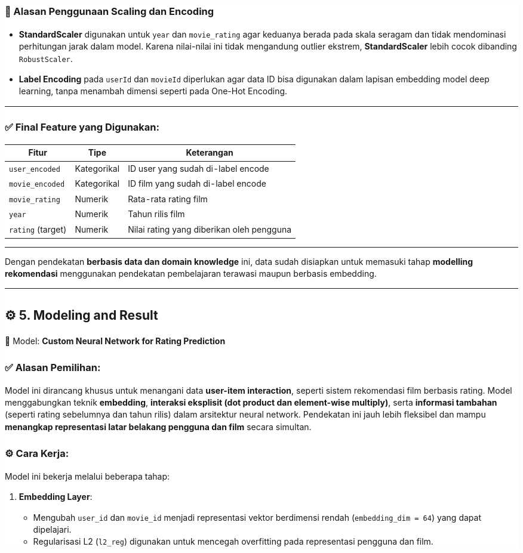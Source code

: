 
### 🧭 Alasan Penggunaan Scaling dan Encoding

* **StandardScaler** digunakan untuk `year` dan `movie_rating` agar keduanya berada pada skala seragam dan tidak mendominasi perhitungan jarak dalam model. Karena nilai-nilai ini tidak mengandung outlier ekstrem, **StandardScaler** lebih cocok dibanding `RobustScaler`.

* **Label Encoding** pada `userId` dan `movieId` diperlukan agar data ID bisa digunakan dalam lapisan embedding model deep learning, tanpa menambah dimensi seperti pada One-Hot Encoding.

---

### ✅ Final Feature yang Digunakan:

| Fitur             | Tipe        | Keterangan                                |
| ----------------- | ----------- | ----------------------------------------- |
| `user_encoded`    | Kategorikal | ID user yang sudah di-label encode        |
| `movie_encoded`   | Kategorikal | ID film yang sudah di-label encode        |
| `movie_rating`    | Numerik     | Rata-rata rating film                     |
| `year`            | Numerik     | Tahun rilis film                          |
| `rating` (target) | Numerik     | Nilai rating yang diberikan oleh pengguna |

---

Dengan pendekatan **berbasis data dan domain knowledge** ini, data sudah disiapkan untuk memasuki tahap **modelling rekomendasi** menggunakan pendekatan pembelajaran terawasi maupun berbasis embedding.

---

## ⚙️ 5. Modeling and Result

🔹 Model: **Custom Neural Network for Rating Prediction**

### ✅ Alasan Pemilihan:

Model ini dirancang khusus untuk menangani data **user-item interaction**, seperti sistem rekomendasi film berbasis rating. Model menggabungkan teknik **embedding**, **interaksi eksplisit (dot product dan element-wise multiply)**, serta **informasi tambahan** (seperti rating sebelumnya dan tahun rilis) dalam arsitektur neural network. Pendekatan ini jauh lebih fleksibel dan mampu **menangkap representasi latar belakang pengguna dan film** secara simultan.

### ⚙️ Cara Kerja:

Model ini bekerja melalui beberapa tahap:

1. **Embedding Layer**:

   * Mengubah `user_id` dan `movie_id` menjadi representasi vektor berdimensi rendah (`embedding_dim = 64`) yang dapat dipelajari.
   * Regularisasi L2 (`l2_reg`) digunakan untuk mencegah overfitting pada representasi pengguna dan film.
